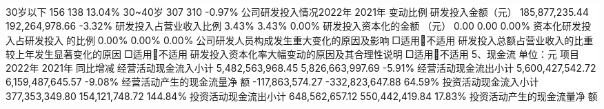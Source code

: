 30岁以下
156
138
13.04%
30~40岁
307
310
-0.97%
公司研发投入情况2022年
2021年
变动比例
研发投入金额（元）
185,877,235.44
192,264,978.66
-3.32%
研发投入占营业收入比例
3.43%
3.43%
0.00%
研发投入资本化的金额
（元）
0.00
0.00
0.00%
资本化研发投入占研发投入
的比例
0.00%
0.00%
0.00%
公司研发人员构成发生重大变化的原因及影响
□适用不适用
研发投入总额占营业收入的比重较上年发生显著变化的原因
□适用不适用
研发投入资本化率大幅变动的原因及其合理性说明
□适用不适用
5、现金流
单位：元
项目
2022年
2021年
同比增减
经营活动现金流入小计
5,482,563,968.45
5,826,663,997.69
-5.91%
经营活动现金流出小计
5,600,427,542.72
6,159,487,645.57
-9.08%
经营活动产生的现金流量净
额
-117,863,574.27
-332,823,647.88
64.59%
投资活动现金流入小计
377,353,349.80
154,121,748.72
144.84%
投资活动现金流出小计
648,562,657.12
550,442,419.84
17.83%
投资活动产生的现金流量净
额